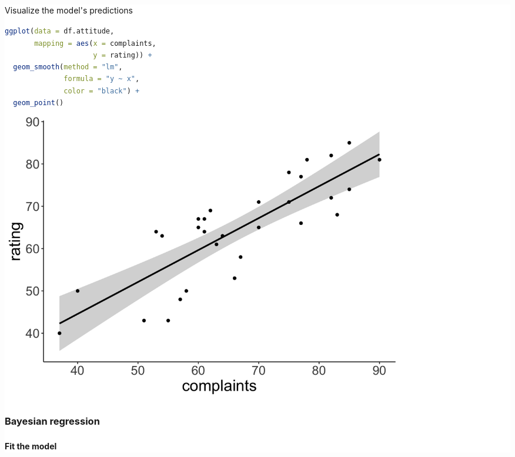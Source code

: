 ```
```

Visualize the model's predictions


```r
ggplot(data = df.attitude,
       mapping = aes(x = complaints,
                     y = rating)) +
  geom_smooth(method = "lm",
              formula = "y ~ x", 
              color = "black") + 
  geom_point()
```

<img src="14-bayesian_data_analysis1_files/figure-html/unnamed-chunk-13-1.png" width="672" />

### Bayesian regression

#### Fit the model

